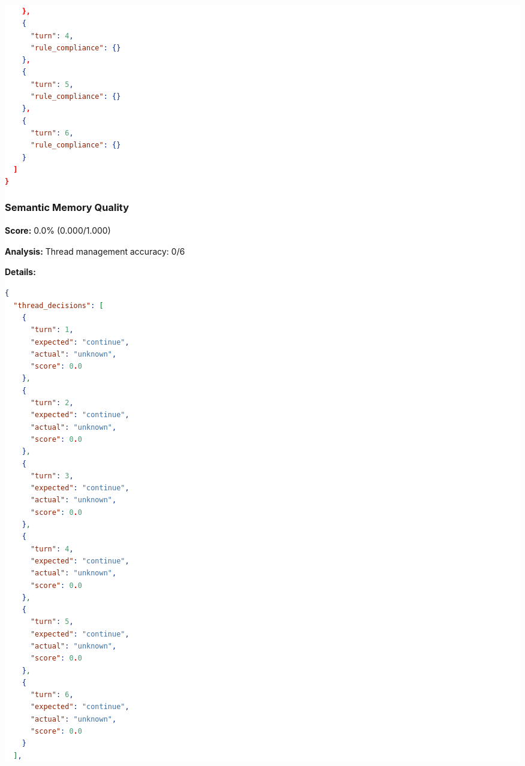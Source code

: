 ```json
    },
    {
      "turn": 4,
      "rule_compliance": {}
    },
    {
      "turn": 5,
      "rule_compliance": {}
    },
    {
      "turn": 6,
      "rule_compliance": {}
    }
  ]
}
```

### Semantic Memory Quality

**Score:** 0.0% (0.000/1.000)

**Analysis:** Thread management accuracy: 0/6

**Details:**
```json
{
  "thread_decisions": [
    {
      "turn": 1,
      "expected": "continue",
      "actual": "unknown",
      "score": 0.0
    },
    {
      "turn": 2,
      "expected": "continue",
      "actual": "unknown",
      "score": 0.0
    },
    {
      "turn": 3,
      "expected": "continue",
      "actual": "unknown",
      "score": 0.0
    },
    {
      "turn": 4,
      "expected": "continue",
      "actual": "unknown",
      "score": 0.0
    },
    {
      "turn": 5,
      "expected": "continue",
      "actual": "unknown",
      "score": 0.0
    },
    {
      "turn": 6,
      "expected": "continue",
      "actual": "unknown",
      "score": 0.0
    }
  ],
```